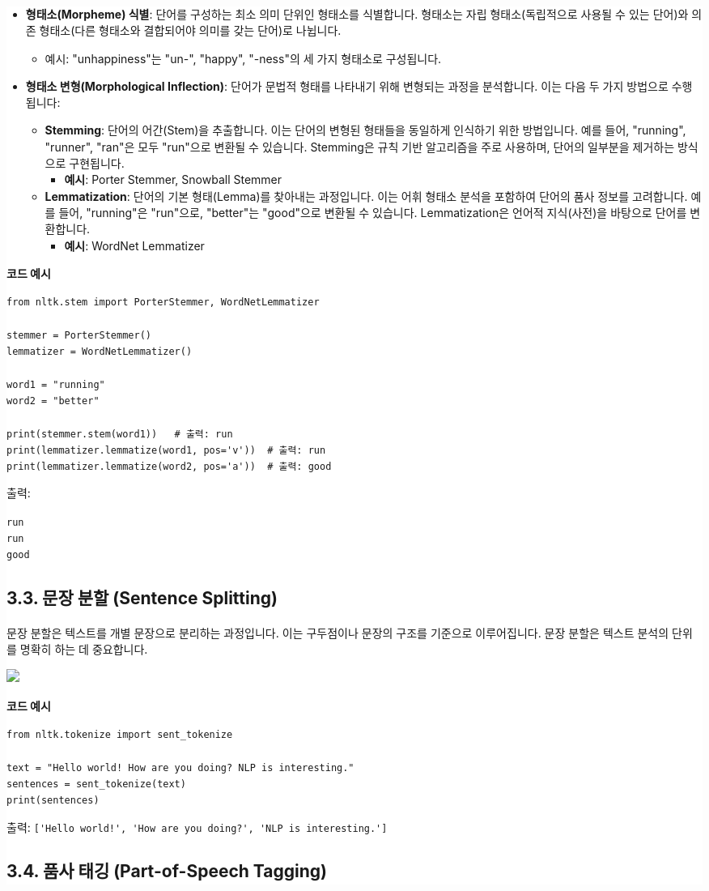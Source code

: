 * **형태소(Morpheme) 식별**: 단어를 구성하는 최소 의미 단위인 형태소를 식별합니다. 형태소는 자립 형태소(독립적으로 사용될 수 있는 단어)와 의존 형태소(다른 형태소와 결합되어야 의미를 갖는 단어)로 나뉩니다.
  
  + 예시: "unhappiness"는 "un-", "happy", "-ness"의 세 가지 형태소로 구성됩니다.
* **형태소 변형(Morphological Inflection)**: 단어가 문법적 형태를 나타내기 위해 변형되는 과정을 분석합니다. 이는 다음 두 가지 방법으로 수행됩니다:
  
  + **Stemming**: 단어의 어간(Stem)을 추출합니다. 이는 단어의 변형된 형태들을 동일하게 인식하기 위한 방법입니다. 예를 들어, "running", "runner", "ran"은 모두 "run"으로 변환될 수 있습니다. Stemming은 규칙 기반 알고리즘을 주로 사용하며, 단어의 일부분을 제거하는 방식으로 구현됩니다.
    - **예시**: Porter Stemmer, Snowball Stemmer
  + **Lemmatization**: 단어의 기본 형태(Lemma)를 찾아내는 과정입니다. 이는 어휘 형태소 분석을 포함하여 단어의 품사 정보를 고려합니다. 예를 들어, "running"은 "run"으로, "better"는 "good"으로 변환될 수 있습니다. Lemmatization은 언어적 지식(사전)을 바탕으로 단어를 변환합니다.
    - **예시**: WordNet Lemmatizer

**코드 예시**

```
from nltk.stem import PorterStemmer, WordNetLemmatizer

stemmer = PorterStemmer()
lemmatizer = WordNetLemmatizer()

word1 = "running"
word2 = "better"

print(stemmer.stem(word1))   # 출력: run
print(lemmatizer.lemmatize(word1, pos='v'))  # 출력: run
print(lemmatizer.lemmatize(word2, pos='a'))  # 출력: good
```

출력:

```
run
run
good
```

3.3. 문장 분할 (Sentence Splitting)
-------------------------------

문장 분할은 텍스트를 개별 문장으로 분리하는 과정입니다. 이는 구두점이나 문장의 구조를 기준으로 이루어집니다. 문장 분할은 텍스트 분석의 단위를 명확히 하는 데 중요합니다.

![](https://velog.velcdn.com/images/euisuk-chung/post/570d290e-0299-4794-a0ca-e5087d3a35a5/image.png)

**코드 예시**

```
from nltk.tokenize import sent_tokenize

text = "Hello world! How are you doing? NLP is interesting."
sentences = sent_tokenize(text)
print(sentences)
```

출력: `['Hello world!', 'How are you doing?', 'NLP is interesting.']`

3.4. 품사 태깅 (Part-of-Speech Tagging)
-----------------------------------

